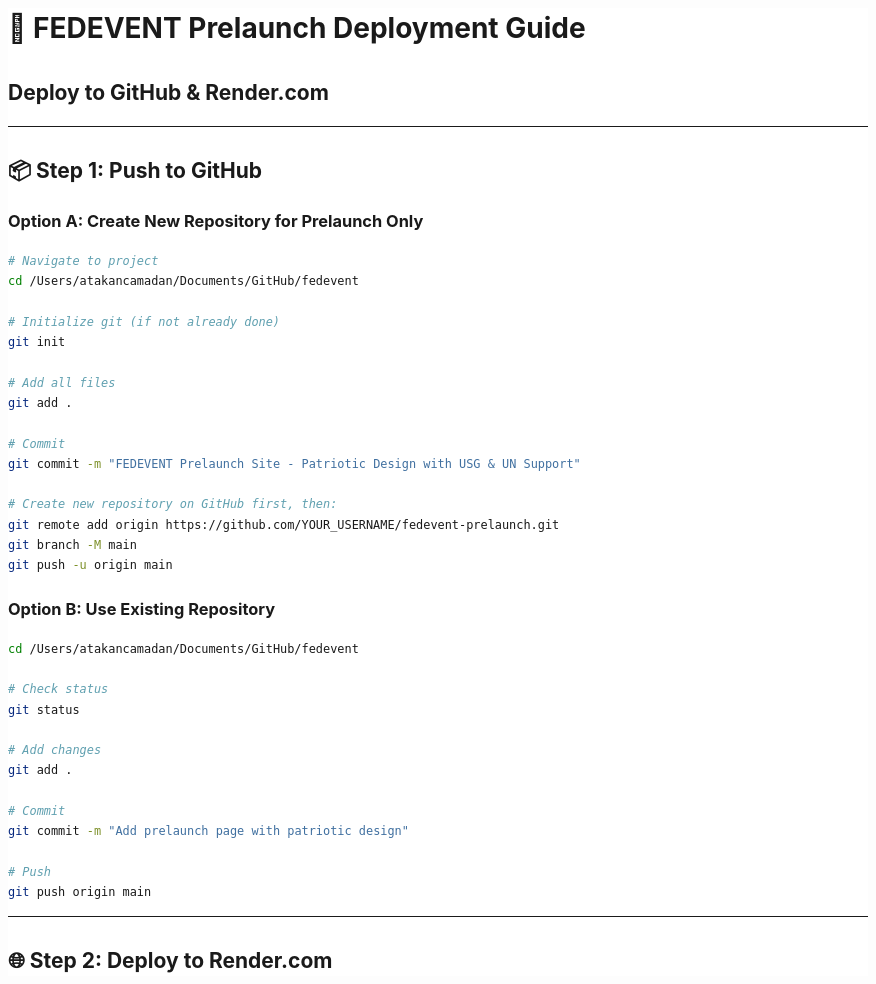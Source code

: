 # 🚀 FEDEVENT Prelaunch Deployment Guide

## Deploy to GitHub & Render.com

---

## 📦 Step 1: Push to GitHub

### Option A: Create New Repository for Prelaunch Only

```bash
# Navigate to project
cd /Users/atakancamadan/Documents/GitHub/fedevent

# Initialize git (if not already done)
git init

# Add all files
git add .

# Commit
git commit -m "FEDEVENT Prelaunch Site - Patriotic Design with USG & UN Support"

# Create new repository on GitHub first, then:
git remote add origin https://github.com/YOUR_USERNAME/fedevent-prelaunch.git
git branch -M main
git push -u origin main
```

### Option B: Use Existing Repository

```bash
cd /Users/atakancamadan/Documents/GitHub/fedevent

# Check status
git status

# Add changes
git add .

# Commit
git commit -m "Add prelaunch page with patriotic design"

# Push
git push origin main
```

---

## 🌐 Step 2: Deploy to Render.com
